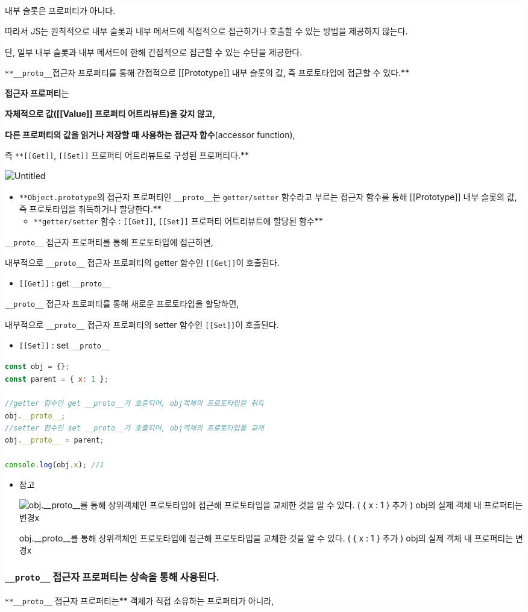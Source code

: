 내부 슬롯은 프로퍼티가 아니다. 

따라서 JS는 원칙적으로 내부 슬롯과 내부 메서드에 직접적으로 접근하거나 호출할 수 있는 방법을 제공하지 않는다.

단, 일부 내부 슬롯과 내부 메서드에 한해 간접적으로 접근할 수 있는 수단을 제공한다.

`**__proto__`접근자 프로퍼티를 통해 간접적으로 [[Prototype]] 내부 슬롯의 값, 즉 프로토타입에 접근할 수 있다.**

**접근자 프로퍼티**는 

**자체적으로 값([[Value]] 프로퍼티 어트리뷰트)을 갖지 않고,**

**다른 프로퍼티의 값을 읽거나 저장할 때 사용하는 접근자 합수**(accessor function),

즉 `**[[Get]]`, `[[Set]]` 프로퍼티 어트리뷰트로 구성된 프로퍼티다.**

![Untitled](https://s3-us-west-2.amazonaws.com/secure.notion-static.com/0161d001-a954-4bea-b4ae-3e0b57048b83/Untitled.png)

- `**Object.prototype`의 접근자 프로퍼티인 `__proto__`는 `getter/setter` 함수라고 부르는 접근자 함수를 통해 [[Prototype]] 내부 슬롯의 값, 즉 프로토타입을 취득하거나 할당한다.**
    - `**getter/setter` 함수 : `[[Get]]`, `[[Set]]` 프로퍼티 어트리뷰트에 할당된 함수**
    

`__proto__` 접근자 프로퍼티를 통해 프로토타입에 접근하면,

내부적으로 `__proto__` 접근자 프로퍼티의 getter 함수인 `[[Get]]`이 호출된다.

- `[[Get]]` : get `__proto__`

`__proto__` 접근자 프로퍼티를 통해 새로운 프로토타입을 할당하면,

내부적으로 `__proto__` 접근자 프로퍼티의 setter 함수인 `[[Set]]`이 호출된다.

- `[[Set]]` : set `__proto__`

```jsx
const obj = {};
const parent = { x: 1 };

//getter 함수인 get __proto__가 호출되어, obj객체의 프로토타입을 취득
obj.__proto__;
//setter 함수인 set __proto__가 호출되어, obj객체의 프로토타입을 교체
obj.__proto__ = parent;

console.log(obj.x); //1
```

- 참고
    
    ![obj.__proto__를 통해 상위객체인 프로토타입에 접근해 프로토타입을 교체한 것을 알 수 있다. ( { x : 1 } 추가 )
    obj의 실제 객체 내 프로퍼티는 변경x](https://s3-us-west-2.amazonaws.com/secure.notion-static.com/5e2b9248-0f93-4873-b433-c4ea60a606a5/Untitled.png)
    
    obj.__proto__를 통해 상위객체인 프로토타입에 접근해 프로토타입을 교체한 것을 알 수 있다. ( { x : 1 } 추가 )
    obj의 실제 객체 내 프로퍼티는 변경x
    

### `__proto__` 접근자 프로퍼티는 상속을 통해 사용된다.

`**__proto__` 접근자 프로퍼티는** 객체가 직접 소유하는 프로퍼티가 아니라,
